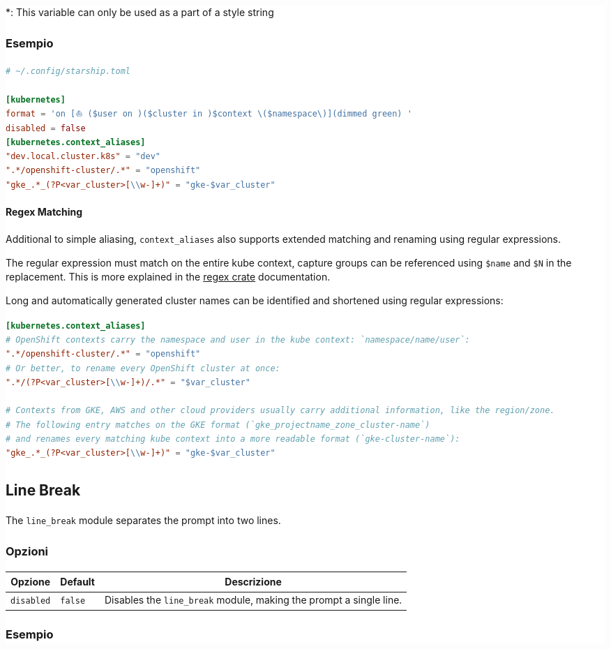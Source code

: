 *: This variable can only be used as a part of a style string

### Esempio

```toml
# ~/.config/starship.toml

[kubernetes]
format = 'on [⛵ ($user on )($cluster in )$context \($namespace\)](dimmed green) '
disabled = false
[kubernetes.context_aliases]
"dev.local.cluster.k8s" = "dev"
".*/openshift-cluster/.*" = "openshift"
"gke_.*_(?P<var_cluster>[\\w-]+)" = "gke-$var_cluster"
```

#### Regex Matching

Additional to simple aliasing, `context_aliases` also supports extended matching and renaming using regular expressions.

The regular expression must match on the entire kube context, capture groups can be referenced using `$name` and `$N` in the replacement. This is more explained in the [regex crate](https://docs.rs/regex/1.5.4/regex/struct.Regex.html#method.replace) documentation.

Long and automatically generated cluster names can be identified and shortened using regular expressions:

```toml
[kubernetes.context_aliases]
# OpenShift contexts carry the namespace and user in the kube context: `namespace/name/user`:
".*/openshift-cluster/.*" = "openshift"
# Or better, to rename every OpenShift cluster at once:
".*/(?P<var_cluster>[\\w-]+)/.*" = "$var_cluster"

# Contexts from GKE, AWS and other cloud providers usually carry additional information, like the region/zone.
# The following entry matches on the GKE format (`gke_projectname_zone_cluster-name`)
# and renames every matching kube context into a more readable format (`gke-cluster-name`):
"gke_.*_(?P<var_cluster>[\\w-]+)" = "gke-$var_cluster"
```

## Line Break

The `line_break` module separates the prompt into two lines.

### Opzioni

| Opzione    | Default | Descrizione                                                        |
| ---------- | ------- | ------------------------------------------------------------------ |
| `disabled` | `false` | Disables the `line_break` module, making the prompt a single line. |

### Esempio
